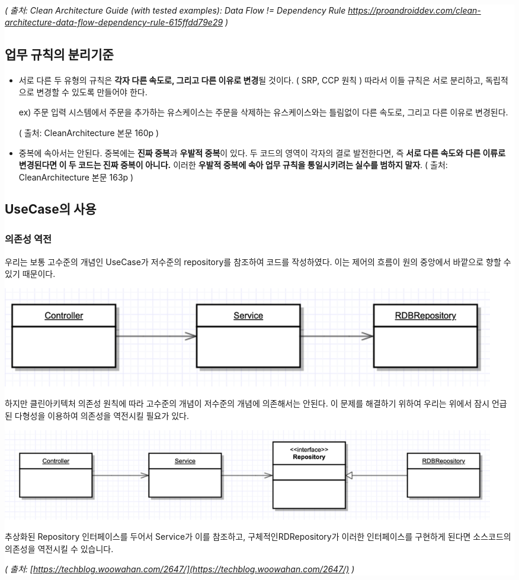 _( 출처: Clean Architecture Guide (with tested examples): Data Flow != Dependency Rule 
https://proandroiddev.com/clean-architecture-data-flow-dependency-rule-615ffdd79e29 )_

## 업무 규칙의 분리기준

- 서로 다른 두 유형의 규칙은 **각자 다른 속도로, 그리고 다른 이유로 변경**될 것이다. ( SRP, CCP 원칙 )
따라서 이들 규칙은 서로 분리하고, 독립적으로 변경할 수 있도록 만들어야 한다.
    
    ex) 주문 입력 시스템에서 주문을 추가하는 유스케이스는 주문을 삭제하는 유스케이스와는 틀림없이 
    다른 속도로, 그리고 다른 이유로 변경된다. 
    
    ( 출처: CleanArchitecture 본문 160p )
    

- 중복에 속아서는 안된다. 중복에는 **진짜 중복**과 **우발적 중복**이 있다. 두 코드의 영역이 각자의 결로 발전한다면, 즉 **서로 다른 속도와 다른 이류로 변경된다면 이 두 코드는 진짜 중복이 아니다.** 이러한 **우발적 중복에 속아 업무 규칙을 통일시키려는 실수를 범하지 말자**. 
( 출처: CleanArchitecture 본문 163p )

## UseCase의 사용

### 의존성 역전

우리는 보통 고수준의 개념인 UseCase가 저수준의 repository를 참조하여 코드를 작성하였다. 이는 제어의 흐름이 원의 중앙에서 바깥으로 향할 수 있기 때문이다.

<img src="https://github.com/gwonii/gwonii.github.io/blob/master/img/2023-03-01-UseCase-And-Repository-With-CleanArchitecture/ca-5.png?raw=true" alt="01" style="zoom: 80%;" />

하지만 클린아키텍처 의존성 원칙에 따라 고수준의 개념이 저수준의 개념에 의존해서는 안된다. 
이 문제를 해결하기 위하여 우리는 위에서 잠시 언급된 다형성을 이용하여 의존성을 역전시킬 필요가 있다. 

<img src="https://github.com/gwonii/gwonii.github.io/blob/master/img/2023-03-01-UseCase-And-Repository-With-CleanArchitecture/ca-6.png?raw=true" alt="01" style="zoom: 80%;" />

추상화된 Repository 인터페이스를 두어서 Service가 이를 참조하고, 구체적인RDRepository가 이러한 인터페이스를 구현하게 된다면 소스코드의 의존성을 역전시킬 수 있습니다.

_( 출처: [https://techblog.woowahan.com/2647/](https://techblog.woowahan.com/2647/) )_

